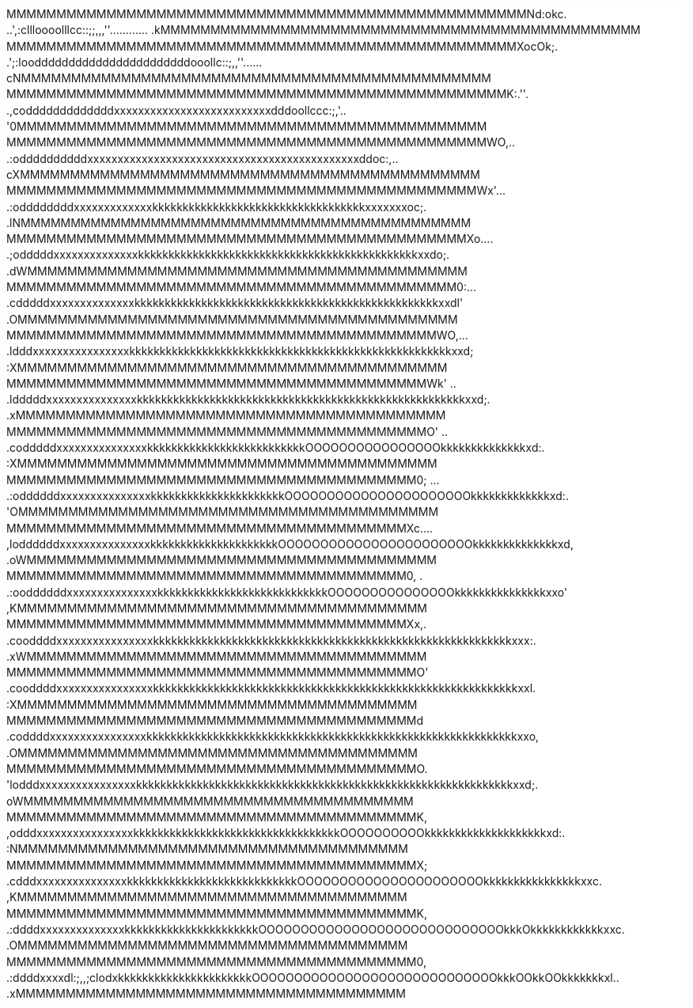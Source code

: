 MMMMMMMMMMMMMMMMMMMMMMMMMMMMMMMMMMMMMMMMMMMMMMMMMMMMNd:okc.                  ..',:cllloooolllcc::;;,,,''............                                  .kMMMMMMMMMMMMMMMMMMMMMMMMMMMMMMMMMMMMMMMMMMMMMMMM
MMMMMMMMMMMMMMMMMMMMMMMMMMMMMMMMMMMMMMMMMMMMMMMMMMMXocOk;.               .';:loodddddddddddddddddddddddooollc::;,,''......                             cNMMMMMMMMMMMMMMMMMMMMMMMMMMMMMMMMMMMMMMMMMMMMMMM
MMMMMMMMMMMMMMMMMMMMMMMMMMMMMMMMMMMMMMMMMMMMMMMMMMK:.''.              .,codddddddddddddxxxxxxxxxxxxxxxxxxxxxxxxxxdddoollccc:;,'..                      '0MMMMMMMMMMMMMMMMMMMMMMMMMMMMMMMMMMMMMMMMMMMMMMM
MMMMMMMMMMMMMMMMMMMMMMMMMMMMMMMMMMMMMMMMMMMMMMMMWO,..               .:oddddddddddxxxxxxxxxxxxxxxxxxxxxxxxxxxxxxxxxxxxxxxxxxxxxddoc:,..                  cXMMMMMMMMMMMMMMMMMMMMMMMMMMMMMMMMMMMMMMMMMMMMMM
MMMMMMMMMMMMMMMMMMMMMMMMMMMMMMMMMMMMMMMMMMMMMMMWx'...             .:oddddddddxxxxxxxxxxxxxkkkkkkkkkkkkkkkkkkkkkkkkkkkkkkkkkkkxxxxxxxoc;.                .lNMMMMMMMMMMMMMMMMMMMMMMMMMMMMMMMMMMMMMMMMMMMMM
MMMMMMMMMMMMMMMMMMMMMMMMMMMMMMMMMMMMMMMMMMMMMMXo....            .;odddddxxxxxxxxxxxxxxkkkkkkkkkkkkkkkkkkkkkkkkkkkkkkkkkkkkkkkkkkkkkkxxdo;.               .dWMMMMMMMMMMMMMMMMMMMMMMMMMMMMMMMMMMMMMMMMMMMM
MMMMMMMMMMMMMMMMMMMMMMMMMMMMMMMMMMMMMMMMMMMMM0:...             .cdddddxxxxxxxxxxxxxxkkkkkkkkkkkkkkkkkkkkkkkkkkkkkkkkkkkkkkkkkkkkkkkkkkxxdl'               .OMMMMMMMMMMMMMMMMMMMMMMMMMMMMMMMMMMMMMMMMMMMM
MMMMMMMMMMMMMMMMMMMMMMMMMMMMMMMMMMMMMMMMMMMWO,...             .ldddxxxxxxxxxxxxxxxxkkkkkkkkkkkkkkkkkkkkkkkkkkkkkkkkkkkkkkkkkkkkkkkkkkkkkxxd;               :XMMMMMMMMMMMMMMMMMMMMMMMMMMMMMMMMMMMMMMMMMMM
MMMMMMMMMMMMMMMMMMMMMMMMMMMMMMMMMMMMMMMMMMWk' ..             .ldddddxxxxxxxxxxxxxxxkkkkkkkkkkkkkkkkkkkkkkkkkkkkkkkkkkkkkkkkkkkkkkkkkkkkkkxxd;.             .xMMMMMMMMMMMMMMMMMMMMMMMMMMMMMMMMMMMMMMMMMMM
MMMMMMMMMMMMMMMMMMMMMMMMMMMMMMMMMMMMMMMMMMO' ..             .codddddxxxxxxxxxxxxxxxkkkkkkkkkkkkkkkkkkkkkkkkkkOOOOOOOOOOOOOOOOkkkkkkkkkkkkkkxd:.             :XMMMMMMMMMMMMMMMMMMMMMMMMMMMMMMMMMMMMMMMMMM
MMMMMMMMMMMMMMMMMMMMMMMMMMMMMMMMMMMMMMMMM0; ...            .:oddddddxxxxxxxxxxxxxxxkkkkkkkkkkkkkkkkkkkkkkOOOOOOOOOOOOOOOOOOOOOOkkkkkkkkkkkkkxd:.            'OMMMMMMMMMMMMMMMMMMMMMMMMMMMMMMMMMMMMMMMMMM
MMMMMMMMMMMMMMMMMMMMMMMMMMMMMMMMMMMMMMMMXc....             ,loddddddxxxxxxxxxxxxxxxkkkkkkkkkkkkkkkkkkkkkOOOOOOOOOOOOOOOOOOOOOOOkkkkkkkkkkkkkkxd,            .oWMMMMMMMMMMMMMMMMMMMMMMMMMMMMMMMMMMMMMMMMM
MMMMMMMMMMMMMMMMMMMMMMMMMMMMMMMMMMMMMMMM0, .              .:ooddddddxxxxxxxxxxxxxxxkkkkkkkkkkkkkkkkkkkkkkkkkkkkOOOOOOOOOOOOOOOkkkkkkkkkkkkkkkxxo'            ,KMMMMMMMMMMMMMMMMMMMMMMMMMMMMMMMMMMMMMMMMM
MMMMMMMMMMMMMMMMMMMMMMMMMMMMMMMMMMMMMMMMXx,.              .cooddddxxxxxxxxxxxxxxxxkkkkkkkkkkkkkkkkkkkkkkkkkkkkkkkkkkkkkkkkkkkkkkkkkkkkkkkkkkkxxx:.           .xWMMMMMMMMMMMMMMMMMMMMMMMMMMMMMMMMMMMMMMMM
MMMMMMMMMMMMMMMMMMMMMMMMMMMMMMMMMMMMMMMMMO'               .cooddddxxxxxxxxxxxxxxxxkkkkkkkkkkkkkkkkkkkkkkkkkkkkkkkkkkkkkkkkkkkkkkkkkkkkkkkkkkkkxxl.            :XMMMMMMMMMMMMMMMMMMMMMMMMMMMMMMMMMMMMMMMM
MMMMMMMMMMMMMMMMMMMMMMMMMMMMMMMMMMMMMMMMMd                .coddddxxxxxxxxxxxxxxxxkkkkkkkkkkkkkkkkkkkkkkkkkkkkkkkkkkkkkkkkkkkkkkkkkkkkkkkkkkkkkxxo,            .OMMMMMMMMMMMMMMMMMMMMMMMMMMMMMMMMMMMMMMMM
MMMMMMMMMMMMMMMMMMMMMMMMMMMMMMMMMMMMMMMMMO.               'lodddxxxxxxxxxxxxxxxxkkkkkkkkkkkkkkkkkkkkkkkkkkkkkkkkkkkkkkkkkkkkkkkkkkkkkkkkkkkkkkxxd;.            oWMMMMMMMMMMMMMMMMMMMMMMMMMMMMMMMMMMMMMMM
MMMMMMMMMMMMMMMMMMMMMMMMMMMMMMMMMMMMMMMMMK,               ,odddxxxxxxxxxxxxxxxxkkkkkkkkkkkkkkkkkkkkkkkkkkkkkkkkkkOOOOOOOOOOkkkkkkkkkkkkkkkkkkkkxd:.            :NMMMMMMMMMMMMMMMMMMMMMMMMMMMMMMMMMMMMMMM
MMMMMMMMMMMMMMMMMMMMMMMMMMMMMMMMMMMMMMMMMX;              .cdddxxxxxxxxxxxxxxxkkkkkkkkkkkkkkkkkkkkkkkkkkkkOOOOOOOOOOOOOOOOOOOOOOkkkkkkkkkkkkkkkkxxc.            ,KMMMMMMMMMMMMMMMMMMMMMMMMMMMMMMMMMMMMMMM
MMMMMMMMMMMMMMMMMMMMMMMMMMMMMMMMMMMMMMMMMK,             .:ddddxxxxxxxxxxxxxxkkkkkkkkkkkkkkkkkkkkkkOOOOOOOOOOOOOOOOOOOOOOOOOOOOOkkkOkkkkkkkkkkkkxxc.            .OMMMMMMMMMMMMMMMMMMMMMMMMMMMMMMMMMMMMMMM
MMMMMMMMMMMMMMMMMMMMMMMMMMMMMMMMMMMMMMMMM0,            .:ddddxxxxdl:;,,;clodxkkkkkkkkkkkkkkkkkkkkkkOOOOOOOOOOOOOOOOOOOOOOOOOOOOOkkkOOkkOOkkkkkkkxl..           .xMMMMMMMMMMMMMMMMMMMMMMMMMMMMMMMMMMMMMMM